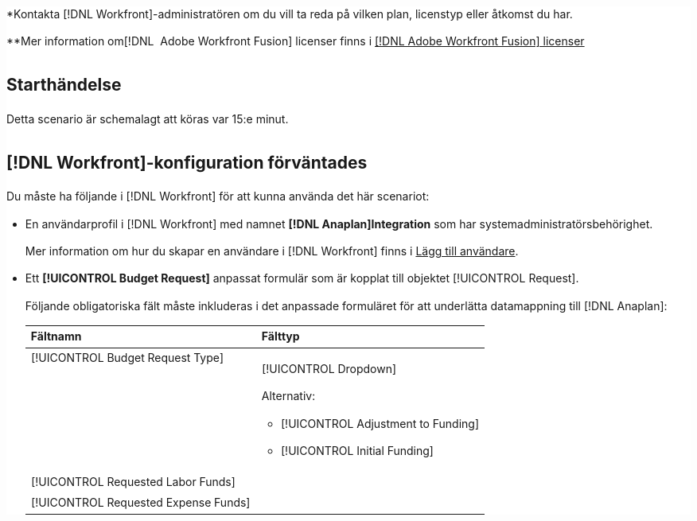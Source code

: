 </table>

&#42;Kontakta [!DNL Workfront]-administratören om du vill ta reda på vilken plan, licenstyp eller åtkomst du har.

&#42;&#42;Mer information om[!DNL &#x200B; Adobe Workfront Fusion] licenser finns i [[!DNL Adobe Workfront Fusion] licenser](https://experienceleague.adobe.com/en/docs/workfront-fusion/using/set-up-and-manage-fusion/licensing-and-operations-overviews/license-automation-vs-integration)

## Starthändelse

Detta scenario är schemalagt att köras var 15:e minut.

## [!DNL Workfront]-konfiguration förväntades

Du måste ha följande i [!DNL Workfront] för att kunna använda det här scenariot:

* En användarprofil i [!DNL Workfront] med namnet **[!DNL Anaplan]Integration** som har systemadministratörsbehörighet.

  Mer information om hur du skapar en användare i [!DNL Workfront] finns i [Lägg till användare](../../administration-and-setup/add-users/create-and-manage-users/add-users.md).

* Ett **[!UICONTROL Budget Request]** anpassat formulär som är kopplat till objektet [!UICONTROL Request].

  Följande obligatoriska fält måste inkluderas i det anpassade formuläret för att underlätta datamappning till [!DNL Anaplan]:

  <table style="table-layout:auto"> 
   <col> 
   </col> 
   <col> 
   </col> 
   <thead> 
    <tr> 
     <th>Fältnamn</th> 
     <th>Fälttyp</th> 
    </tr> 
   </thead> 
   <tbody> 
    <tr> 
     <td role="rowheader">[!UICONTROL Budget Request Type]</td> 
     <td> <p>[!UICONTROL Dropdown]</p> <p>Alternativ:</p> 
      <ul> 
       <li> <p>[!UICONTROL Adjustment to Funding]</p> </li> 
       <li> <p>[!UICONTROL Initial Funding]</p> </li> 
      </ul> </td> 
    </tr> 
    <tr> 
     <td role="rowheader">[!UICONTROL Requested Labor Funds]</td> 
     <td> </td> 
    </tr> 
    <tr> 
     <td role="rowheader">[!UICONTROL Requested Expense Funds]</td> 
     <td> </td> 
    </tr> 
   </tbody> 
  </table>
